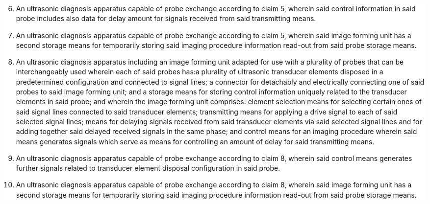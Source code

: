   
6. An ultrasonic diagnosis apparatus capable of probe exchange according to claim 5, wherein said control information in said probe includes also data for delay amount for signals received from said transmitting means.

  
7. An ultrasonic diagnosis apparatus capable of probe exchange according to claim 5, wherein said image forming unit has a second storage means for temporarily storing said imaging procedure information read-out from said probe storage means.

  
8. An ultrasonic diagnosis apparatus including an image forming unit adapted for use with a plurality of probes that can be interchangeably used wherein each of said probes has:a plurality of ultrasonic transducer elements disposed in a predetermined configuration and connected to signal lines; a connector for detachably and electrically connecting one of said probes to said image forming unit; and a storage means for storing control information uniquely related to the transducer elements in said probe; and wherein the image forming unit comprises: element selection means for selecting certain ones of said signal lines connected to said transducer elements; transmitting means for applying a drive signal to each of said selected signal lines; means for delaying signals received from said transducer elements via said selected signal lines and for adding together said delayed received signals in the same phase; and control means for an imaging procedure wherein said means generates signals which serve as means for controlling an amount of delay for said transmitting means. 

  
9. An ultrasonic diagnosis apparatus capable of probe exchange according to claim 8, wherein said control means generates further signals related to transducer element disposal configuration in said probe.

  
10. An ultrasonic diagnosis apparatus capable of probe exchange according to claim 8, wherein said image forming unit has a second storage means for temporarily storing said imaging procedure information read-out from said probe storage means.